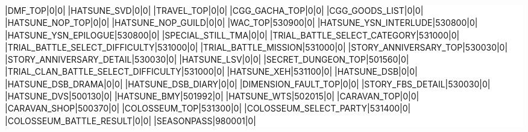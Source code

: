 |DMF_TOP|0|0|
|HATSUNE_SVD|0|0|
|TRAVEL_TOP|0|0|
|CGG_GACHA_TOP|0|0|
|CGG_GOODS_LIST|0|0|
|HATSUNE_NOP_TOP|0|0|
|HATSUNE_NOP_GUILD|0|0|
|WAC_TOP|530900|0|
|HATSUNE_YSN_INTERLUDE|530800|0|
|HATSUNE_YSN_EPILOGUE|530800|0|
|SPECIAL_STILL_TMA|0|0|
|TRIAL_BATTLE_SELECT_CATEGORY|531000|0|
|TRIAL_BATTLE_SELECT_DIFFICULTY|531000|0|
|TRIAL_BATTLE_MISSION|531000|0|
|STORY_ANNIVERSARY_TOP|530030|0|
|STORY_ANNIVERSARY_DETAIL|530030|0|
|HATSUNE_LSV|0|0|
|SECRET_DUNGEON_TOP|501560|0|
|TRIAL_CLAN_BATTLE_SELECT_DIFFICULTY|531000|0|
|HATSUNE_XEH|531100|0|
|HATSUNE_DSB|0|0|
|HATSUNE_DSB_DRAMA|0|0|
|HATSUNE_DSB_DIARY|0|0|
|DIMENSION_FAULT_TOP|0|0|
|STORY_FBS_DETAIL|530030|0|
|HATSUNE_DVS|500130|0|
|HATSUNE_BMY|501992|0|
|HATSUNE_WTS|502015|0|
|CARAVAN_TOP|0|0|
|CARAVAN_SHOP|500370|0|
|COLOSSEUM_TOP|531300|0|
|COLOSSEUM_SELECT_PARTY|531400|0|
|COLOSSEUM_BATTLE_RESULT|0|0|
|SEASONPASS|980001|0|